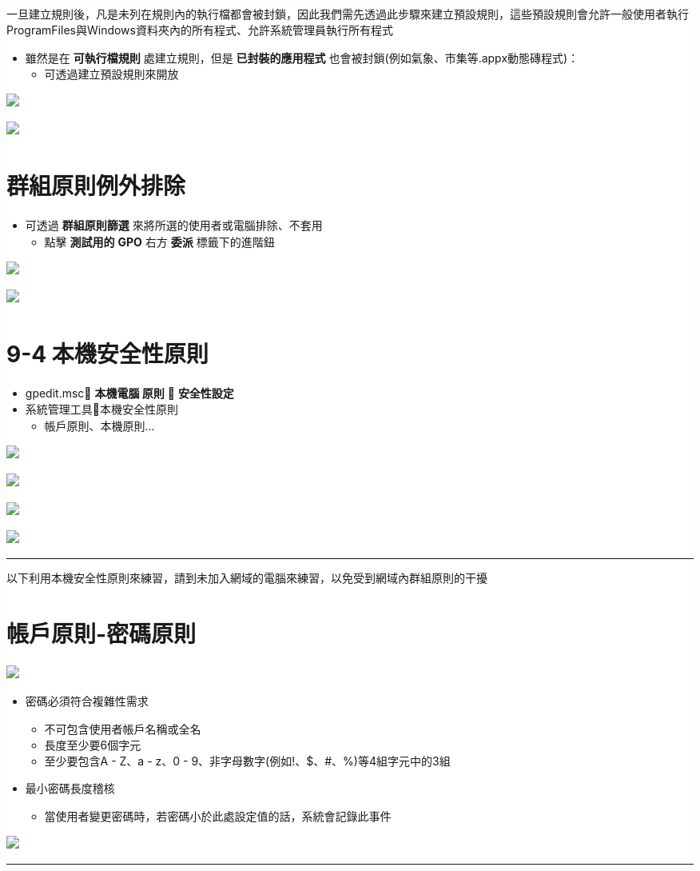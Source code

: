 一旦建立規則後，凡是未列在規則內的執行檔都會被封鎖，因此我們需先透過此步驟來建立預設規則，這些預設規則會允許一般使用者執行ProgramFiles與Windows資料夾內的所有程式、允許系統管理員執行所有程式

* 雖然是在 __可執行檔規則__ 處建立規則，但是 __已封裝的應用程式__ 也會被封鎖\(例如氣象、市集等\.appx動態磚程式\)：
  * 可透過建立預設規則來開放

![](WS2022%E7%B3%BB%E7%B5%B1%E8%88%87%E7%B6%B2%E7%AB%99%E5%BB%BA%E7%BD%AE%E5%AF%A6%E5%8B%99-CA0272-Ch09-%E7%BE%A4%E7%B5%84%E5%8E%9F%E5%89%87%E8%88%87%E5%AE%89%E5%85%A8%E8%A8%AD%E5%AE%9A_9.png)

![](WS2022%E7%B3%BB%E7%B5%B1%E8%88%87%E7%B6%B2%E7%AB%99%E5%BB%BA%E7%BD%AE%E5%AF%A6%E5%8B%99-CA0272-Ch09-%E7%BE%A4%E7%B5%84%E5%8E%9F%E5%89%87%E8%88%87%E5%AE%89%E5%85%A8%E8%A8%AD%E5%AE%9A_10.png)

# 群組原則例外排除

* 可透過 __群組原則篩選__ 來將所選的使用者或電腦排除、不套用
  * 點擊 __測試用的__  __GPO__ 右方 __委派__ 標籤下的進階鈕

![](WS2022%E7%B3%BB%E7%B5%B1%E8%88%87%E7%B6%B2%E7%AB%99%E5%BB%BA%E7%BD%AE%E5%AF%A6%E5%8B%99-CA0272-Ch09-%E7%BE%A4%E7%B5%84%E5%8E%9F%E5%89%87%E8%88%87%E5%AE%89%E5%85%A8%E8%A8%AD%E5%AE%9A_11.png)

![](WS2022%E7%B3%BB%E7%B5%B1%E8%88%87%E7%B6%B2%E7%AB%99%E5%BB%BA%E7%BD%AE%E5%AF%A6%E5%8B%99-CA0272-Ch09-%E7%BE%A4%E7%B5%84%E5%8E%9F%E5%89%87%E8%88%87%E5%AE%89%E5%85%A8%E8%A8%AD%E5%AE%9A_12.png)

# 9-4 本機安全性原則

* gpedit\.msc __本機電腦 原則__  __安全性設定__
* 系統管理工具本機安全性原則
  * 帳戶原則、本機原則…

![](WS2022%E7%B3%BB%E7%B5%B1%E8%88%87%E7%B6%B2%E7%AB%99%E5%BB%BA%E7%BD%AE%E5%AF%A6%E5%8B%99-CA0272-Ch09-%E7%BE%A4%E7%B5%84%E5%8E%9F%E5%89%87%E8%88%87%E5%AE%89%E5%85%A8%E8%A8%AD%E5%AE%9A_13.png)

![](WS2022%E7%B3%BB%E7%B5%B1%E8%88%87%E7%B6%B2%E7%AB%99%E5%BB%BA%E7%BD%AE%E5%AF%A6%E5%8B%99-CA0272-Ch09-%E7%BE%A4%E7%B5%84%E5%8E%9F%E5%89%87%E8%88%87%E5%AE%89%E5%85%A8%E8%A8%AD%E5%AE%9A_14.png)

![](WS2022%E7%B3%BB%E7%B5%B1%E8%88%87%E7%B6%B2%E7%AB%99%E5%BB%BA%E7%BD%AE%E5%AF%A6%E5%8B%99-CA0272-Ch09-%E7%BE%A4%E7%B5%84%E5%8E%9F%E5%89%87%E8%88%87%E5%AE%89%E5%85%A8%E8%A8%AD%E5%AE%9A_15.png)

![](WS2022%E7%B3%BB%E7%B5%B1%E8%88%87%E7%B6%B2%E7%AB%99%E5%BB%BA%E7%BD%AE%E5%AF%A6%E5%8B%99-CA0272-Ch09-%E7%BE%A4%E7%B5%84%E5%8E%9F%E5%89%87%E8%88%87%E5%AE%89%E5%85%A8%E8%A8%AD%E5%AE%9A_16.png)

---

以下利用本機安全性原則來練習，請到未加入網域的電腦來練習，以免受到網域內群組原則的干擾

# 帳戶原則-密碼原則

![](WS2022%E7%B3%BB%E7%B5%B1%E8%88%87%E7%B6%B2%E7%AB%99%E5%BB%BA%E7%BD%AE%E5%AF%A6%E5%8B%99-CA0272-Ch09-%E7%BE%A4%E7%B5%84%E5%8E%9F%E5%89%87%E8%88%87%E5%AE%89%E5%85%A8%E8%A8%AD%E5%AE%9A_17.png)

* 密碼必須符合複雜性需求
  * 不可包含使用者帳戶名稱或全名
  * 長度至少要6個字元
  * 至少要包含A \- Z、a \- z、0 \- 9、非字母數字\(例如\!、$、\#、%\)等4組字元中的3組

* 最小密碼長度稽核
  * 當使用者變更密碼時，若密碼小於此處設定值的話，系統會記錄此事件

![](WS2022%E7%B3%BB%E7%B5%B1%E8%88%87%E7%B6%B2%E7%AB%99%E5%BB%BA%E7%BD%AE%E5%AF%A6%E5%8B%99-CA0272-Ch09-%E7%BE%A4%E7%B5%84%E5%8E%9F%E5%89%87%E8%88%87%E5%AE%89%E5%85%A8%E8%A8%AD%E5%AE%9A_18.png)

---